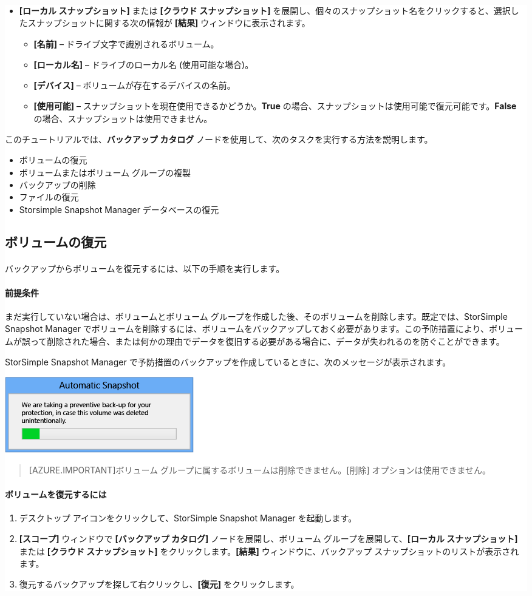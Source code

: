 - **[ローカル スナップショット]** または **[クラウド スナップショット]** を展開し、個々のスナップショット名をクリックすると、選択したスナップショットに関する次の情報が **[結果]** ウィンドウに表示されます。

    - **[名前]** – ドライブ文字で識別されるボリューム。 

    - **[ローカル名]** – ドライブのローカル名 (使用可能な場合)。

    - **[デバイス]** – ボリュームが存在するデバイスの名前。

    - **[使用可能]** – スナップショットを現在使用できるかどうか。**True** の場合、スナップショットは使用可能で復元可能です。**False** の場合、スナップショットは使用できません。

このチュートリアルでは、**バックアップ カタログ** ノードを使用して、次のタスクを実行する方法を説明します。

- ボリュームの復元 
- ボリュームまたはボリューム グループの複製 
- バックアップの削除 
- ファイルの復元
- Storsimple Snapshot Manager データベースの復元

## ボリュームの復元

バックアップからボリュームを復元するには、以下の手順を実行します。

#### 前提条件

まだ実行していない場合は、ボリュームとボリューム グループを作成した後、そのボリュームを削除します。既定では、StorSimple Snapshot Manager でボリュームを削除するには、ボリュームをバックアップしておく必要があります。この予防措置により、ボリュームが誤って削除された場合、または何かの理由でデータを復旧する必要がある場合に、データが失われるのを防ぐことができます。

StorSimple Snapshot Manager で予防措置のバックアップを作成しているときに、次のメッセージが表示されます。

![自動スナップショット メッセージ](./media/storsimple-snapshot-manager-manage-backup-catalog/HCS_SSM_Automatic_snap.png)

>[AZURE.IMPORTANT]ボリューム グループに属するボリュームは削除できません。[削除] オプションは使用できません。<br>

#### ボリュームを復元するには

1. デスクトップ アイコンをクリックして、StorSimple Snapshot Manager を起動します。 

2. **[スコープ]** ウィンドウで **[バックアップ カタログ]** ノードを展開し、ボリューム グループを展開して、**[ローカル スナップショット]** または **[クラウド スナップショット]** をクリックします。**[結果]** ウィンドウに、バックアップ スナップショットのリストが表示されます。

3. 復元するバックアップを探して右クリックし、**[復元]** をクリックします。
